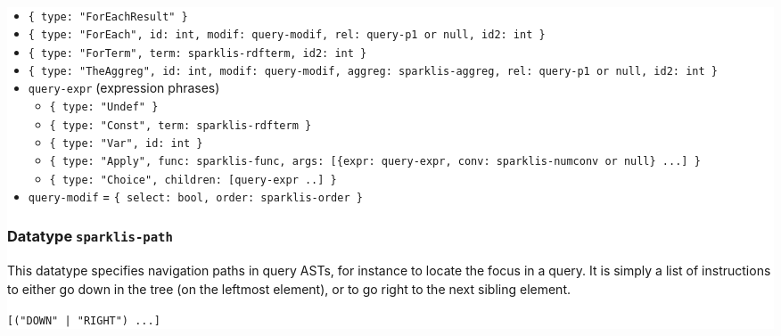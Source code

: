   - `{ type: "ForEachResult" }`
  - `{ type: "ForEach", id: int, modif: query-modif, rel: query-p1 or null, id2: int }`
  - `{ type: "ForTerm", term: sparklis-rdfterm, id2: int }`
  - `{ type: "TheAggreg", id: int, modif: query-modif, aggreg: sparklis-aggreg, rel: query-p1 or null, id2: int }`
- `query-expr` (expression phrases)
  - `{ type: "Undef" }`
  - `{ type: "Const", term: sparklis-rdfterm }`
  - `{ type: "Var", id: int }`
  - `{ type: "Apply", func: sparklis-func, args: [{expr: query-expr, conv: sparklis-numconv or null} ...] }`
  - `{ type: "Choice", children: [query-expr ..] }`
- `query-modif` = `{ select: bool, order: sparklis-order }`


### Datatype `sparklis-path`

This datatype specifies navigation paths in query ASTs, for instance
to locate the focus in a query. It is simply a list of instructions to
either go down in the tree (on the leftmost element), or to go right
to the next sibling element.

`[("DOWN" | "RIGHT") ...]`
